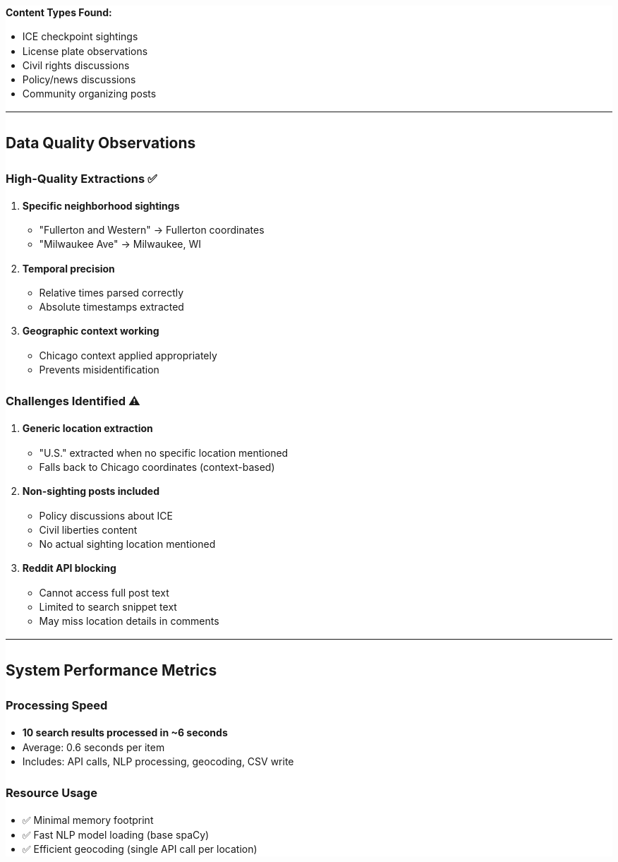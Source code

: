 **Content Types Found:**
- ICE checkpoint sightings
- License plate observations
- Civil rights discussions
- Policy/news discussions
- Community organizing posts

---

## Data Quality Observations

### High-Quality Extractions ✅

1. **Specific neighborhood sightings**
   - "Fullerton and Western" → Fullerton coordinates
   - "Milwaukee Ave" → Milwaukee, WI

2. **Temporal precision**
   - Relative times parsed correctly
   - Absolute timestamps extracted

3. **Geographic context working**
   - Chicago context applied appropriately
   - Prevents misidentification

### Challenges Identified ⚠️

1. **Generic location extraction**
   - "U.S." extracted when no specific location mentioned
   - Falls back to Chicago coordinates (context-based)

2. **Non-sighting posts included**
   - Policy discussions about ICE
   - Civil liberties content
   - No actual sighting location mentioned

3. **Reddit API blocking**
   - Cannot access full post text
   - Limited to search snippet text
   - May miss location details in comments

---

## System Performance Metrics

### Processing Speed
- **10 search results processed in ~6 seconds**
- Average: 0.6 seconds per item
- Includes: API calls, NLP processing, geocoding, CSV write

### Resource Usage
- ✅ Minimal memory footprint
- ✅ Fast NLP model loading (base spaCy)
- ✅ Efficient geocoding (single API call per location)
